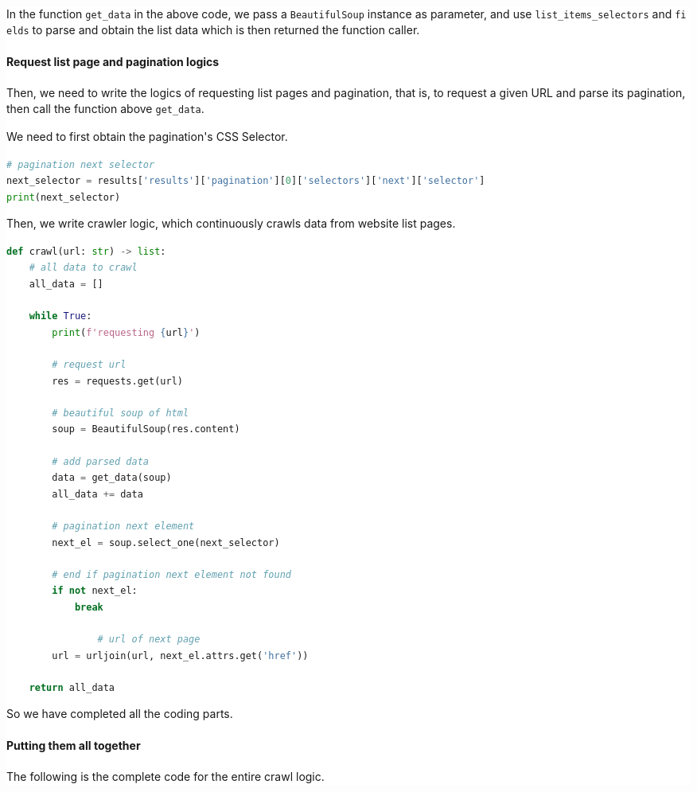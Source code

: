 In the function `get_data` in the above code, we pass a `BeautifulSoup` instance as parameter, and use `list_items_selectors` and `fields` to parse and obtain the list data which is then returned the function caller.

#### Request list page and pagination logics

Then, we need to write the logics of requesting list pages and pagination, that is, to request a given URL and parse its pagination, then call the function above `get_data`.

We need to first obtain the pagination's CSS Selector.

```python
# pagination next selector
next_selector = results['results']['pagination'][0]['selectors']['next']['selector']
print(next_selector)
```

Then, we write crawler logic, which continuously crawls data from website list pages.

```python
def crawl(url: str) -> list:
    # all data to crawl
    all_data = []

    while True:
        print(f'requesting {url}')

        # request url
        res = requests.get(url)

        # beautiful soup of html
        soup = BeautifulSoup(res.content)

        # add parsed data
        data = get_data(soup)
        all_data += data

        # pagination next element
        next_el = soup.select_one(next_selector)

        # end if pagination next element not found
        if not next_el:
            break

				# url of next page
        url = urljoin(url, next_el.attrs.get('href'))

    return all_data
```

So we have completed all the coding parts.

#### Putting them all together

The following is the complete code for the entire crawl logic.
